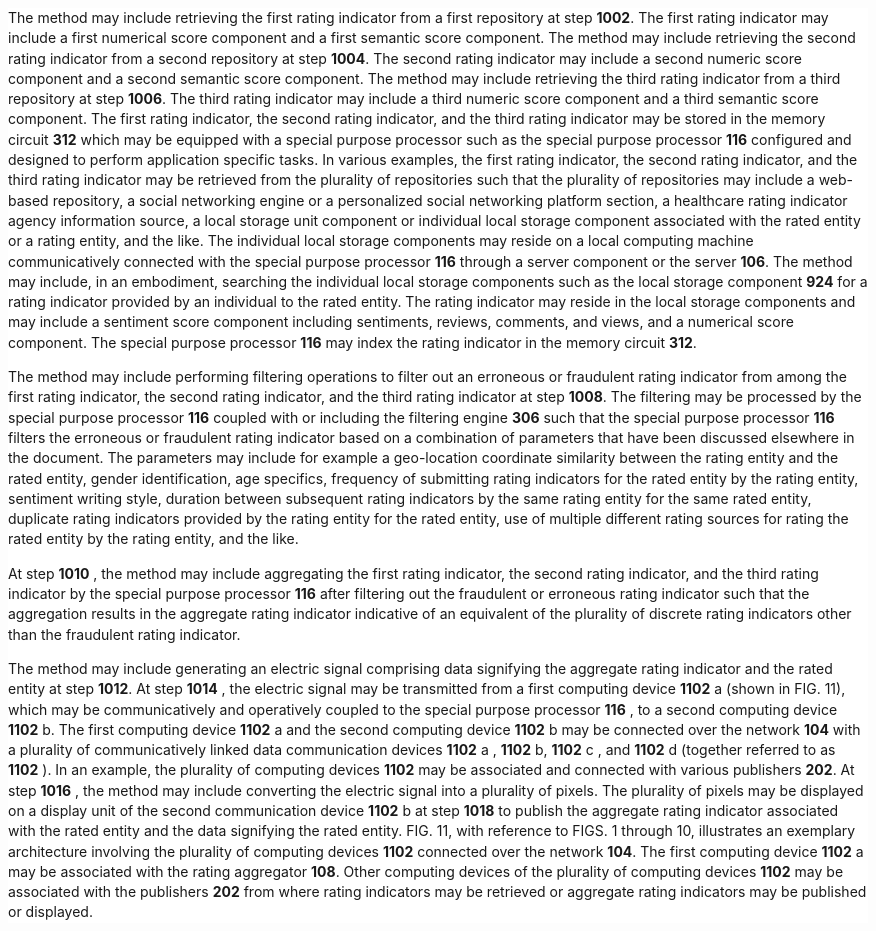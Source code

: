 The method may include retrieving the first rating indicator from a first repository at step  **1002**. The first rating indicator may include a first numerical score component and a first semantic score component. The method may include retrieving the second rating indicator from a second repository at step  **1004**. The second rating indicator may include a second numeric score component and a second semantic score component. The method may include retrieving the third rating indicator from a third repository at step  **1006**. The third rating indicator may include a third numeric score component and a third semantic score component. The first rating indicator, the second rating indicator, and the third rating indicator may be stored in the memory circuit  **312**  which may be equipped with a special purpose processor such as the special purpose processor  **116**  configured and designed to perform application specific tasks. In various examples, the first rating indicator, the second rating indicator, and the third rating indicator may be retrieved from the plurality of repositories such that the plurality of repositories may include a web-based repository, a social networking engine or a personalized social networking platform section, a healthcare rating indicator agency information source, a local storage unit component or individual local storage component associated with the rated entity or a rating entity, and the like. The individual local storage components may reside on a local computing machine communicatively connected with the special purpose processor  **116**  through a server component or the server  **106**. The method may include, in an embodiment, searching the individual local storage components such as the local storage component  **924**  for a rating indicator provided by an individual to the rated entity. The rating indicator may reside in the local storage components and may include a sentiment score component including sentiments, reviews, comments, and views, and a numerical score component. The special purpose processor  **116**  may index the rating indicator in the memory circuit  **312**.

The method may include performing filtering operations to filter out an erroneous or fraudulent rating indicator from among the first rating indicator, the second rating indicator, and the third rating indicator at step  **1008**. The filtering may be processed by the special purpose processor  **116**  coupled with or including the filtering engine  **306**  such that the special purpose processor  **116**  filters the erroneous or fraudulent rating indicator based on a combination of parameters that have been discussed elsewhere in the document. The parameters may include for example a geo-location coordinate similarity between the rating entity and the rated entity, gender identification, age specifics, frequency of submitting rating indicators for the rated entity by the rating entity, sentiment writing style, duration between subsequent rating indicators by the same rating entity for the same rated entity, duplicate rating indicators provided by the rating entity for the rated entity, use of multiple different rating sources for rating the rated entity by the rating entity, and the like.

At step  **1010** , the method may include aggregating the first rating indicator, the second rating indicator, and the third rating indicator by the special purpose processor  **116**  after filtering out the fraudulent or erroneous rating indicator such that the aggregation results in the aggregate rating indicator indicative of an equivalent of the plurality of discrete rating indicators other than the fraudulent rating indicator.

The method may include generating an electric signal comprising data signifying the aggregate rating indicator and the rated entity at step  **1012**. At step  **1014** , the electric signal may be transmitted from a first computing device  **1102**  a (shown in FIG. 11), which may be communicatively and operatively coupled to the special purpose processor  **116** , to a second computing device  **1102**  b. The first computing device  **1102**  a and the second computing device  **1102**  b may be connected over the network  **104**  with a plurality of communicatively linked data communication devices  **1102**  a ,  **1102**  b,  **1102**  c , and  **1102**  d  (together referred to as  **1102** ). In an example, the plurality of computing devices  **1102**  may be associated and connected with various publishers  **202**. At step  **1016** , the method may include converting the electric signal into a plurality of pixels. The plurality of pixels may be displayed on a display unit of the second communication device  **1102**  b at step  **1018**  to publish the aggregate rating indicator associated with the rated entity and the data signifying the rated entity. FIG. 11, with reference to FIGS. 1 through 10, illustrates an exemplary architecture involving the plurality of computing devices  **1102**  connected over the network  **104**. The first computing device  **1102**  a may be associated with the rating aggregator  **108**. Other computing devices of the plurality of computing devices  **1102**  may be associated with the publishers  **202**  from where rating indicators may be retrieved or aggregate rating indicators may be published or displayed.
